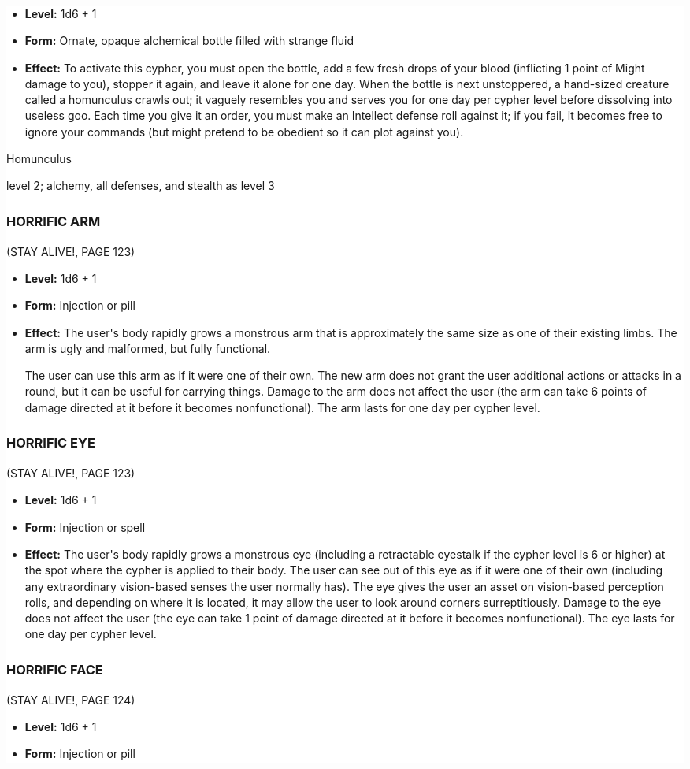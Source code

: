 - **Level:** 1d6 + 1
    
- **Form:** Ornate, opaque alchemical bottle filled with strange fluid
    
- **Effect:** To activate this cypher, you must open the bottle, add a few fresh drops of your blood (inflicting 1 point of Might damage to you), stopper it again, and leave it alone for one day. When the bottle is next unstoppered, a hand-sized creature called a homunculus crawls out; it vaguely resembles you and serves you for one day per cypher level before dissolving into useless goo. Each time you give it an order, you must make an Intellect defense roll against it; if you fail, it becomes free to ignore your commands (but might pretend to be obedient so it can plot against you).
    

Homunculus

 

level 2; alchemy, all defenses, and stealth as level 3

### HORRIFIC ARM

(STAY ALIVE!, PAGE 123)

- **Level:** 1d6 + 1
    
- **Form:** Injection or pill
    
- **Effect:** The user's body rapidly grows a monstrous arm that is approximately the same size as one of their existing limbs. The arm is ugly and malformed, but fully functional.
    
    The user can use this arm as if it were one of their own. The new arm does not grant the user additional actions or attacks in a round, but it can be useful for carrying things. Damage to the arm does not affect the user (the arm can take 6 points of damage directed at it before it becomes nonfunctional). The arm lasts for one day per cypher level.
    

### HORRIFIC EYE

(STAY ALIVE!, PAGE 123)

- **Level:** 1d6 + 1
    
- **Form:** Injection or spell
    
- **Effect:** The user's body rapidly grows a monstrous eye (including a retractable eyestalk if the cypher level is 6 or higher) at the spot where the cypher is applied to their body. The user can see out of this eye as if it were one of their own (including any extraordinary vision-based senses the user normally has). The eye gives the user an asset on vision-based perception rolls, and depending on where it is located, it may allow the user to look around corners surreptitiously. Damage to the eye does not affect the user (the eye can take 1 point of damage directed at it before it becomes nonfunctional). The eye lasts for one day per cypher level.
    

### HORRIFIC FACE

(STAY ALIVE!, PAGE 124)

- **Level:** 1d6 + 1
    
- **Form:** Injection or pill
    